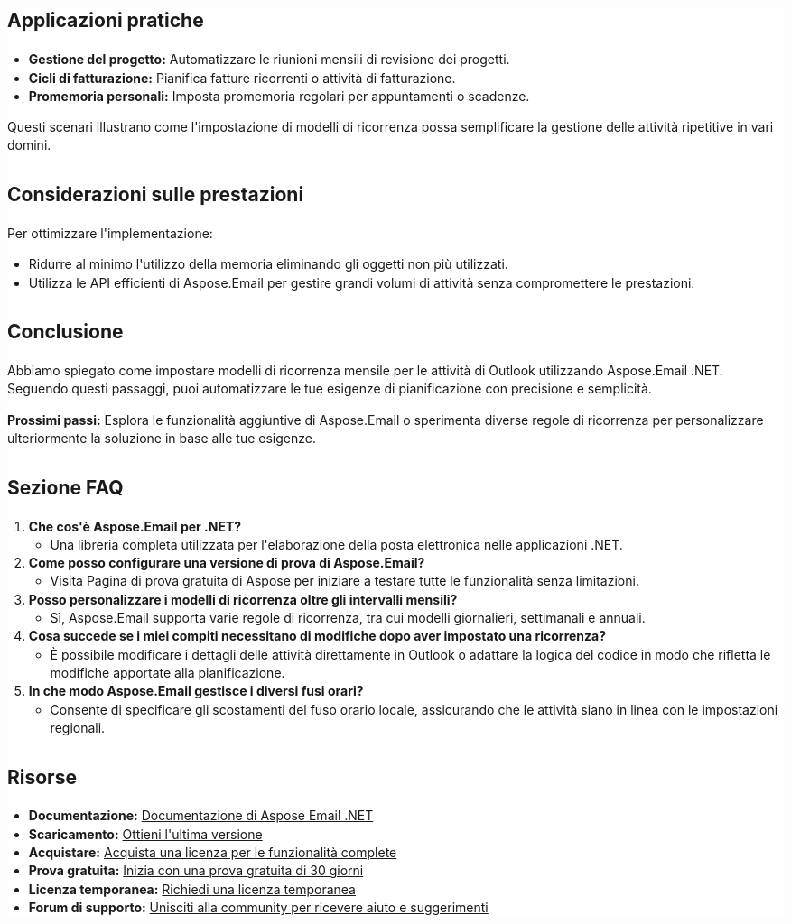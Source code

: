 ## Applicazioni pratiche
- **Gestione del progetto:** Automatizzare le riunioni mensili di revisione dei progetti.
- **Cicli di fatturazione:** Pianifica fatture ricorrenti o attività di fatturazione.
- **Promemoria personali:** Imposta promemoria regolari per appuntamenti o scadenze.

Questi scenari illustrano come l'impostazione di modelli di ricorrenza possa semplificare la gestione delle attività ripetitive in vari domini.

## Considerazioni sulle prestazioni
Per ottimizzare l'implementazione:
- Ridurre al minimo l'utilizzo della memoria eliminando gli oggetti non più utilizzati.
- Utilizza le API efficienti di Aspose.Email per gestire grandi volumi di attività senza compromettere le prestazioni.

## Conclusione
Abbiamo spiegato come impostare modelli di ricorrenza mensile per le attività di Outlook utilizzando Aspose.Email .NET. Seguendo questi passaggi, puoi automatizzare le tue esigenze di pianificazione con precisione e semplicità. 

**Prossimi passi:**
Esplora le funzionalità aggiuntive di Aspose.Email o sperimenta diverse regole di ricorrenza per personalizzare ulteriormente la soluzione in base alle tue esigenze.

## Sezione FAQ
1. **Che cos'è Aspose.Email per .NET?**
   - Una libreria completa utilizzata per l'elaborazione della posta elettronica nelle applicazioni .NET.
2. **Come posso configurare una versione di prova di Aspose.Email?**
   - Visita [Pagina di prova gratuita di Aspose](https://releases.aspose.com/email/net/) per iniziare a testare tutte le funzionalità senza limitazioni.
3. **Posso personalizzare i modelli di ricorrenza oltre gli intervalli mensili?**
   - Sì, Aspose.Email supporta varie regole di ricorrenza, tra cui modelli giornalieri, settimanali e annuali.
4. **Cosa succede se i miei compiti necessitano di modifiche dopo aver impostato una ricorrenza?**
   - È possibile modificare i dettagli delle attività direttamente in Outlook o adattare la logica del codice in modo che rifletta le modifiche apportate alla pianificazione.
5. **In che modo Aspose.Email gestisce i diversi fusi orari?**
   - Consente di specificare gli scostamenti del fuso orario locale, assicurando che le attività siano in linea con le impostazioni regionali.

## Risorse
- **Documentazione:** [Documentazione di Aspose Email .NET](https://reference.aspose.com/email/net/)
- **Scaricamento:** [Ottieni l'ultima versione](https://releases.aspose.com/email/net/)
- **Acquistare:** [Acquista una licenza per le funzionalità complete](https://purchase.aspose.com/buy)
- **Prova gratuita:** [Inizia con una prova gratuita di 30 giorni](https://releases.aspose.com/email/net/)
- **Licenza temporanea:** [Richiedi una licenza temporanea](https://purchase.aspose.com/temporary-license/)
- **Forum di supporto:** [Unisciti alla community per ricevere aiuto e suggerimenti](https://forum.aspose.com/c/email/10)
